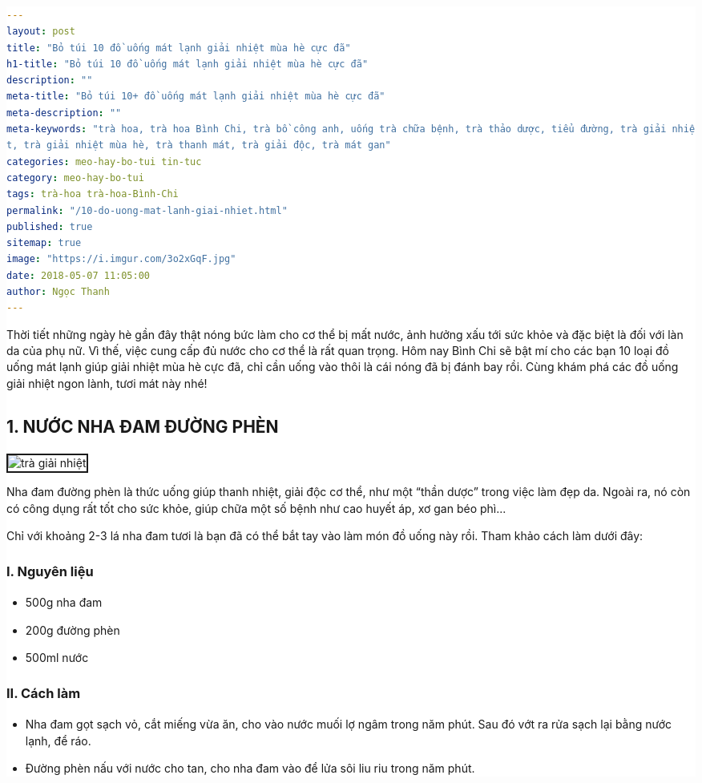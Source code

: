 ```yaml
---
layout: post
title: "Bỏ túi 10 đồ uống mát lạnh giải nhiệt mùa hè cực đã"
h1-title: "Bỏ túi 10 đồ uống mát lạnh giải nhiệt mùa hè cực đã"
description: ""
meta-title: "Bỏ túi 10+ đồ uống mát lạnh giải nhiệt mùa hè cực đã"
meta-description: ""
meta-keywords: "trà hoa, trà hoa Bình Chi, trà bồ công anh, uống trà chữa bệnh, trà thảo dược, tiểu đường, trà giải nhiệt, trà giải nhiệt mùa hè, trà thanh mát, trà giải độc, trà mát gan"
categories: meo-hay-bo-tui tin-tuc
category: meo-hay-bo-tui
tags: trà-hoa trà-hoa-Bình-Chi 
permalink: "/10-do-uong-mat-lanh-giai-nhiet.html"
published: true
sitemap: true
image: "https://i.imgur.com/3o2xGqF.jpg"
date: 2018-05-07 11:05:00
author: Ngọc Thanh
---
```


Thời tiết những ngày hè gần đây thật nóng bức làm cho cơ thể bị mất nước, ảnh hưởng xấu tới sức khỏe và đặc biệt là đối với làn da của phụ nữ. Vì thế, việc cung cấp đủ nước cho cơ thể là rất quan trọng. Hôm nay Bình Chi sẽ bật mí cho các bạn 10 loại đồ uống mát lạnh giúp giải nhiệt mùa hè cực đã, chỉ cần uống vào thôi là cái nóng đã bị đánh bay rồi. Cùng khám phá các đồ uống giải nhiệt ngon lành, tươi mát này nhé!

## 1. NƯỚC NHA ĐAM ĐƯỜNG PHÈN

<img  src="https://i.imgur.com/5oBRhSX.jpg" alt="trà giải nhiệt" class="image_fade responsive-img lazy" border="2">

Nha đam đường phèn là thức uống giúp thanh nhiệt, giải độc cơ thể, như một “thần dược” trong việc làm đẹp da. Ngoài ra, nó còn có công dụng rất tốt cho sức khỏe, giúp chữa một số bệnh như cao huyết áp, xơ gan béo phì...

Chỉ với khoảng 2-3 lá nha đam tươi là bạn đã có thể bắt tay vào làm món đồ uống này rồi. Tham khảo cách làm dưới đây:

### I. Nguyên liệu

- 500g nha đam

- 200g đường phèn

- 500ml nước

### II. Cách làm

- Nha đam gọt sạch vỏ, cắt miếng vừa ăn, cho vào nước muối lợ ngâm trong năm phút. Sau đó vớt ra rửa sạch lại bằng nước lạnh, để ráo.

- Đường phèn nấu với nước cho tan, cho nha đam vào để lửa sôi liu riu trong năm phút.
